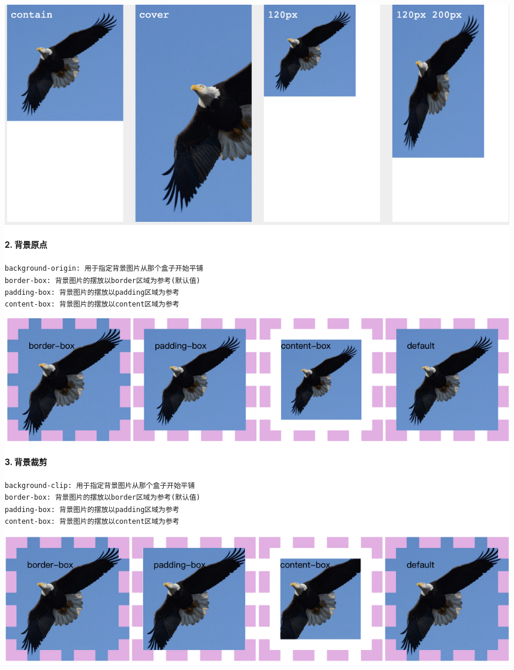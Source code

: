 ![背景尺寸](../assets/css/background-size.png)

#### 2. 背景原点

```
background-origin: 用于指定背景图片从那个盒子开始平铺
border-box: 背景图片的摆放以border区域为参考(默认值)
padding-box: 背景图片的摆放以padding区域为参考
content-box: 背景图片的摆放以content区域为参考
```

![背景原点](../assets/css/background-origin.png)

#### 3. 背景裁剪

```
background-clip: 用于指定背景图片从那个盒子开始平铺
border-box: 背景图片的摆放以border区域为参考(默认值)
padding-box: 背景图片的摆放以padding区域为参考
content-box: 背景图片的摆放以content区域为参考
```

![背景裁剪](../assets/css/background-clip.png)
